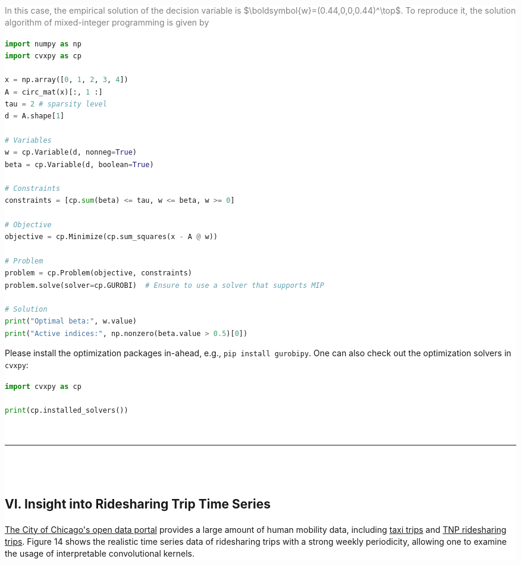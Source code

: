 <span style="color:gray">
In this case, the empirical solution of the decision variable is $\boldsymbol{w}=(0.44,0,0,0.44)^\top$. To reproduce it, the solution algorithm of mixed-integer programming is given by
</span>

```python
import numpy as np
import cvxpy as cp

x = np.array([0, 1, 2, 3, 4])
A = circ_mat(x)[:, 1 :]
tau = 2 # sparsity level
d = A.shape[1]

# Variables
w = cp.Variable(d, nonneg=True)
beta = cp.Variable(d, boolean=True)

# Constraints
constraints = [cp.sum(beta) <= tau, w <= beta, w >= 0]

# Objective
objective = cp.Minimize(cp.sum_squares(x - A @ w))

# Problem
problem = cp.Problem(objective, constraints)
problem.solve(solver=cp.GUROBI)  # Ensure to use a solver that supports MIP

# Solution
print("Optimal beta:", w.value)
print("Active indices:", np.nonzero(beta.value > 0.5)[0])
```

Please install the optimization packages in-ahead, e.g., `pip install gurobipy`. One can also check out the optimization solvers in `cvxpy`:

```python
import cvxpy as cp

print(cp.installed_solvers())
```

<br>

---

<br>


<br>

## VI. Insight into Ridesharing Trip Time Series

[The City of Chicago's open data portal](https://data.cityofchicago.org/) provides a large amount of human mobility data, including [taxi trips](https://data.cityofchicago.org/Transportation/Taxi-Trips/wrvz-psew) and [TNP ridesharing trips](https://data.cityofchicago.org/Transportation/Transportation-Network-Providers-Trips-2018-2022-/m6dm-c72p). Figure 14 shows the realistic time series data of ridesharing trips with a strong weekly periodicity, allowing one to examine the usage of interpretable convolutional kernels.
